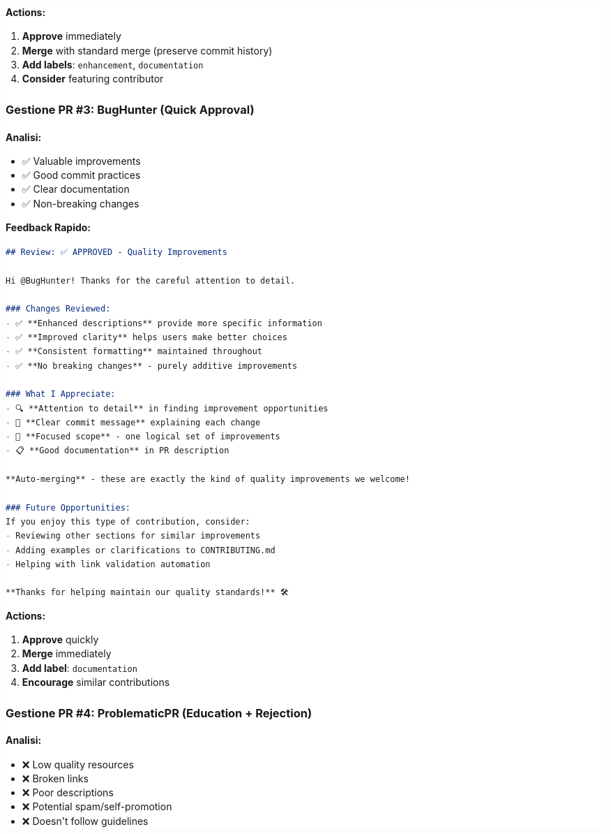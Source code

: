 **Actions:**
1. **Approve** immediately
2. **Merge** with standard merge (preserve commit history)
3. **Add labels**: `enhancement`, `documentation`
4. **Consider** featuring contributor

### Gestione PR #3: BugHunter (Quick Approval)

**Analisi:**
- ✅ Valuable improvements
- ✅ Good commit practices
- ✅ Clear documentation
- ✅ Non-breaking changes

**Feedback Rapido:**

```markdown
## Review: ✅ APPROVED - Quality Improvements

Hi @BugHunter! Thanks for the careful attention to detail.

### Changes Reviewed:
- ✅ **Enhanced descriptions** provide more specific information
- ✅ **Improved clarity** helps users make better choices
- ✅ **Consistent formatting** maintained throughout
- ✅ **No breaking changes** - purely additive improvements

### What I Appreciate:
- 🔍 **Attention to detail** in finding improvement opportunities
- 📝 **Clear commit message** explaining each change
- 🎯 **Focused scope** - one logical set of improvements
- 📋 **Good documentation** in PR description

**Auto-merging** - these are exactly the kind of quality improvements we welcome!

### Future Opportunities:
If you enjoy this type of contribution, consider:
- Reviewing other sections for similar improvements
- Adding examples or clarifications to CONTRIBUTING.md
- Helping with link validation automation

**Thanks for helping maintain our quality standards!** 🛠️
```

**Actions:**
1. **Approve** quickly
2. **Merge** immediately
3. **Add label**: `documentation`
4. **Encourage** similar contributions

### Gestione PR #4: ProblematicPR (Education + Rejection)

**Analisi:**
- ❌ Low quality resources
- ❌ Broken links
- ❌ Poor descriptions
- ❌ Potential spam/self-promotion
- ❌ Doesn't follow guidelines
